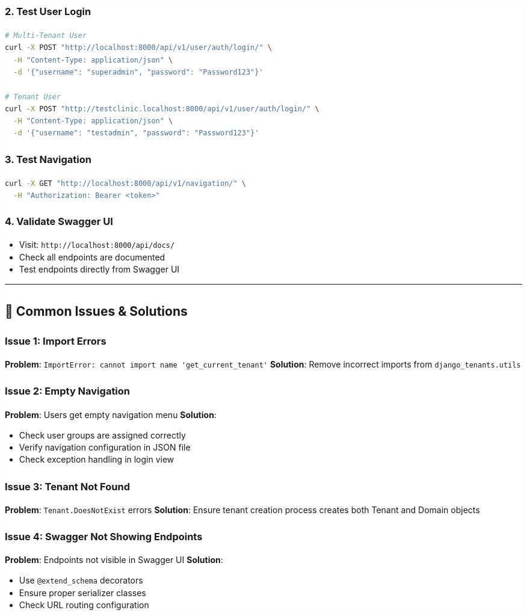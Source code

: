 ### 2. **Test User Login**
```bash
# Multi-Tenant User
curl -X POST "http://localhost:8000/api/v1/user/auth/login/" \
  -H "Content-Type: application/json" \
  -d '{"username": "superadmin", "password": "Password123"}'

# Tenant User
curl -X POST "http://testclinic.localhost:8000/api/v1/user/auth/login/" \
  -H "Content-Type: application/json" \
  -d '{"username": "testadmin", "password": "Password123"}'
```

### 3. **Test Navigation**
```bash
curl -X GET "http://localhost:8000/api/v1/navigation/" \
  -H "Authorization: Bearer <token>"
```

### 4. **Validate Swagger UI**
- Visit: `http://localhost:8000/api/docs/`
- Check all endpoints are documented
- Test endpoints directly from Swagger UI

---

## 🔧 Common Issues & Solutions

### Issue 1: Import Errors
**Problem**: `ImportError: cannot import name 'get_current_tenant'`
**Solution**: Remove incorrect imports from `django_tenants.utils`

### Issue 2: Empty Navigation
**Problem**: Users get empty navigation menu
**Solution**: 
- Check user groups are assigned correctly
- Verify navigation configuration in JSON file
- Check exception handling in login view

### Issue 3: Tenant Not Found
**Problem**: `Tenant.DoesNotExist` errors
**Solution**: Ensure tenant creation process creates both Tenant and Domain objects

### Issue 4: Swagger Not Showing Endpoints
**Problem**: Endpoints not visible in Swagger UI
**Solution**:
- Use `@extend_schema` decorators
- Ensure proper serializer classes
- Check URL routing configuration
